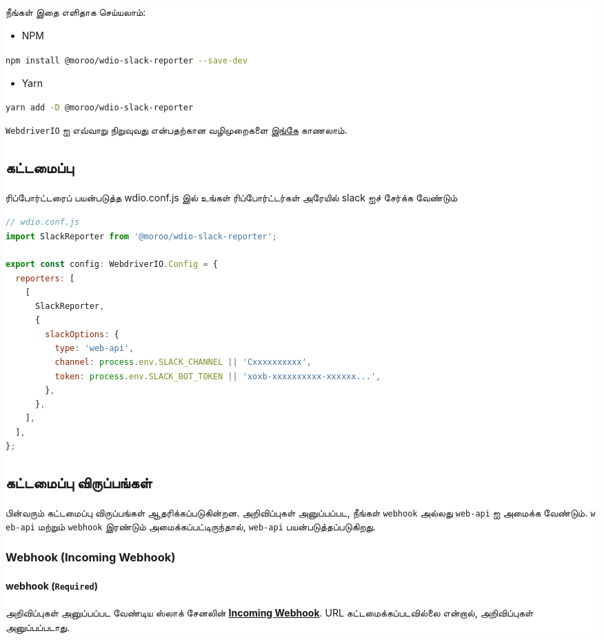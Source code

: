 நீங்கள் இதை எளிதாக செய்யலாம்:

- NPM

```bash
npm install @moroo/wdio-slack-reporter --save-dev
```

- Yarn

```bash
yarn add -D @moroo/wdio-slack-reporter
```

`WebdriverIO` ஐ எவ்வாறு நிறுவுவது என்பதற்கான வழிமுறைகளை [இங்கே](https://webdriver.io/docs/gettingstarted.html) காணலாம்.

## கட்டமைப்பு

ரிப்போர்ட்டரைப் பயன்படுத்த wdio.conf.js இல் உங்கள் ரிப்போர்ட்டர்கள் அரேயில் slack ஐச் சேர்க்க வேண்டும்

```js
// wdio.conf.js
import SlackReporter from '@moroo/wdio-slack-reporter';

export const config: WebdriverIO.Config = {
  reporters: [
    [
      SlackReporter,
      {
        slackOptions: {
          type: 'web-api',
          channel: process.env.SLACK_CHANNEL || 'Cxxxxxxxxxx',
          token: process.env.SLACK_BOT_TOKEN || 'xoxb-xxxxxxxxxx-xxxxxx...',
        },
      },
    ],
  ],
};
```

## கட்டமைப்பு விருப்பங்கள்

பின்வரும் கட்டமைப்பு விருப்பங்கள் ஆதரிக்கப்படுகின்றன.
அறிவிப்புகள் அனுப்பப்பட, நீங்கள் `webhook` அல்லது `web-api` ஐ அமைக்க வேண்டும்.
`web-api` மற்றும் `webhook` இரண்டும் அமைக்கப்பட்டிருந்தால், `web-api` பயன்படுத்தப்படுகிறது.

### Webhook (Incoming Webhook)

#### **webhook (`Required`)**

அறிவிப்புகள் அனுப்பப்பட வேண்டிய ஸ்லாக் சேனலின் [**Incoming Webhook**](https://api.slack.com/incoming-webhooks). URL கட்டமைக்கப்படவில்லை என்றால், அறிவிப்புகள் அனுப்பப்படாது.
